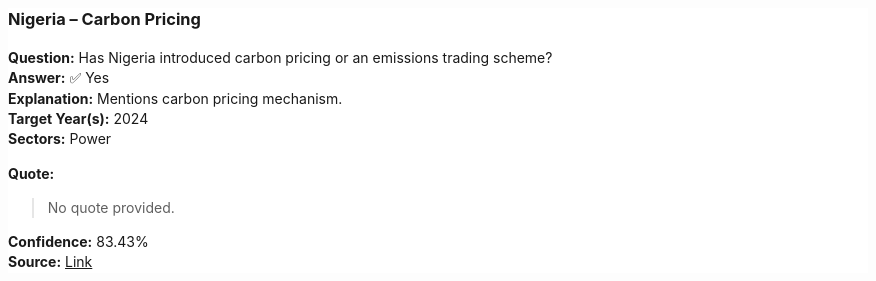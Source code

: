 ### Nigeria – Carbon Pricing

**Question:** Has Nigeria introduced carbon pricing or an emissions trading scheme?  
**Answer:** ✅ Yes  
**Explanation:** Mentions carbon pricing mechanism.  
**Target Year(s):** 2024  
**Sectors:** Power

**Quote:**  
> No quote provided.

**Confidence:** 83.43%  
**Source:** [Link](https://climateactiontracker.org/countries/nigeria/sources/)
